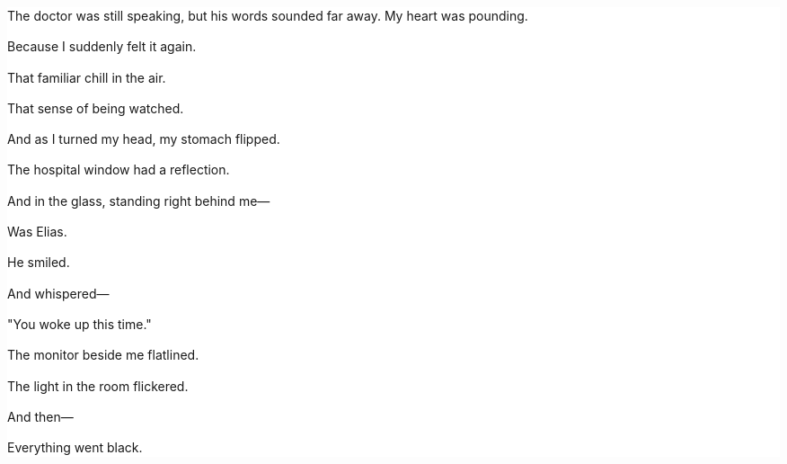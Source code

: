 The doctor was still speaking, but his words sounded far away. My heart was pounding.

Because I suddenly felt it again.

That familiar chill in the air.

That sense of being watched.

And as I turned my head, my stomach flipped.

The hospital window had a reflection.

And in the glass, standing right behind me—

Was Elias.

He smiled.

And whispered—

"You woke up this time."

The monitor beside me flatlined.

The light in the room flickered.

And then—

Everything went black.